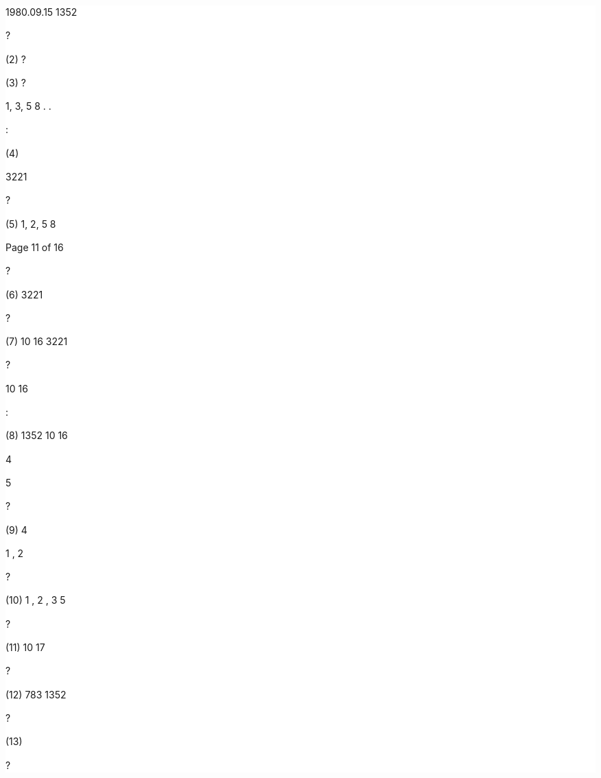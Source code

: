 1980.09.15 1352

?

(2) ?

(3) ?

1, 3, 5 8 . .

:

(4)

3221

?

(5) 1, 2, 5 8

Page 11 of 16

?

(6) 3221

?

(7) 10 16 3221

?

10 16

:

(8) 1352 10 16

4

5

?

(9) 4

1 , 2

?

(10) 1 , 2 , 3 5

?

(11) 10 17

?

(12) 783 1352

?

(13)

?
